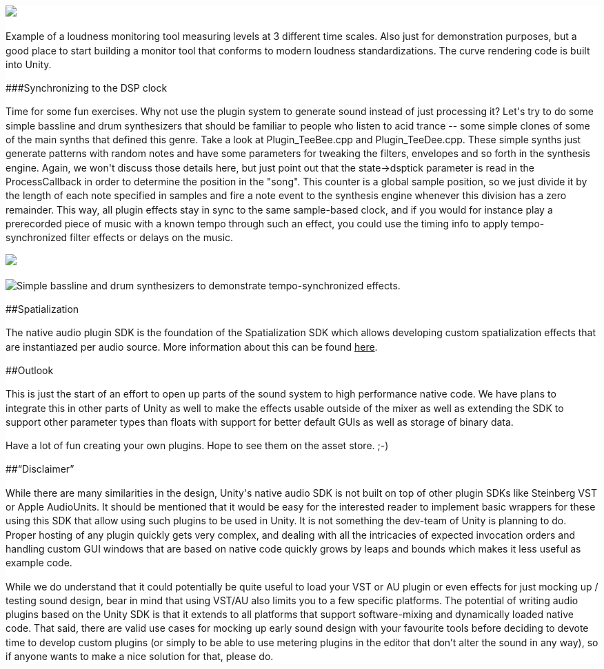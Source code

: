 ![](../uploads/Main/AudioMixerDemoLoudnessMeter.png) 

Example of a loudness monitoring tool measuring levels at 3 different time scales.
Also just for demonstration purposes, but a good place to start building a monitor tool that
conforms to modern loudness standardizations. The curve rendering code is built into Unity.

###Synchronizing to the DSP clock

Time for some fun exercises. Why not use the plugin system to generate sound instead of just processing it? Let's try to do some simple bassline and drum synthesizers that should be familiar to people who listen to acid trance -- some simple clones of some of the main synths that defined this genre. Take a look at Plugin_TeeBee.cpp and Plugin_TeeDee.cpp. These simple synths just generate patterns with random notes and have some parameters for tweaking the filters, envelopes and so forth in the synthesis engine. Again, we won't discuss those details here, but just point out that the state->dsptick parameter is read in the ProcessCallback in order to determine the position in the "song". This counter is a global sample position, so we just divide it by the length of each note specified in samples and fire a note event to the synthesis engine whenever this division has a zero remainder. This way, all plugin effects stay in sync to the same sample-based clock, and if you would for instance play a prerecorded piece of music with a known tempo through such an effect, you could use the timing info to apply tempo-synchronized filter effects or delays on the music.

  
![](../uploads/Main/AudioMixerDemoTeeBee3o3.png) 

![Simple bassline and drum synthesizers to demonstrate tempo-synchronized effects.](../uploads/Main/AudioMixerDemoTeeDee9o9.png) 

##Spatialization

The native audio plugin SDK is the foundation of the Spatialization SDK which allows developing custom spatialization effects that are instantiazed per audio source.
More information about this can be found [here](AudioSpatializerSDK).

##Outlook

This is just the start of an effort to open up parts of the sound system to high performance native code. We have plans to integrate this in other parts of Unity as well to make the effects usable outside of the mixer as well as extending the SDK to support other parameter types than floats with support for better default GUIs as well as storage of binary data.

Have a lot of fun creating your own plugins. Hope to see them on the asset store. ;-)

##“Disclaimer”

While there are many similarities in the design, Unity's native audio SDK is not built on top of other plugin SDKs like Steinberg VST or Apple AudioUnits. It should be mentioned that it would be easy for the interested reader to implement basic wrappers for these using this SDK that allow using such plugins to be used in Unity. It is not something the dev-team of Unity is planning to do. Proper hosting of any plugin quickly gets very complex, and dealing with all the intricacies of expected invocation orders and handling custom GUI windows that are based on native code quickly grows by leaps and bounds which makes it less useful as example code.

While we do understand that it could potentially be quite useful to load your VST or AU plugin or even effects for just mocking up / testing sound design, bear in mind that using VST/AU also limits you to a few specific platforms. The potential of writing audio plugins based on the Unity SDK is that it extends to all platforms that support software-mixing and dynamically loaded native code. That said, there are valid use cases for mocking up early sound design with your favourite tools before deciding to devote time to develop custom plugins (or simply to be able to use metering plugins in the editor that don’t alter the sound in any way), so if anyone wants to make a nice solution for that, please do.
